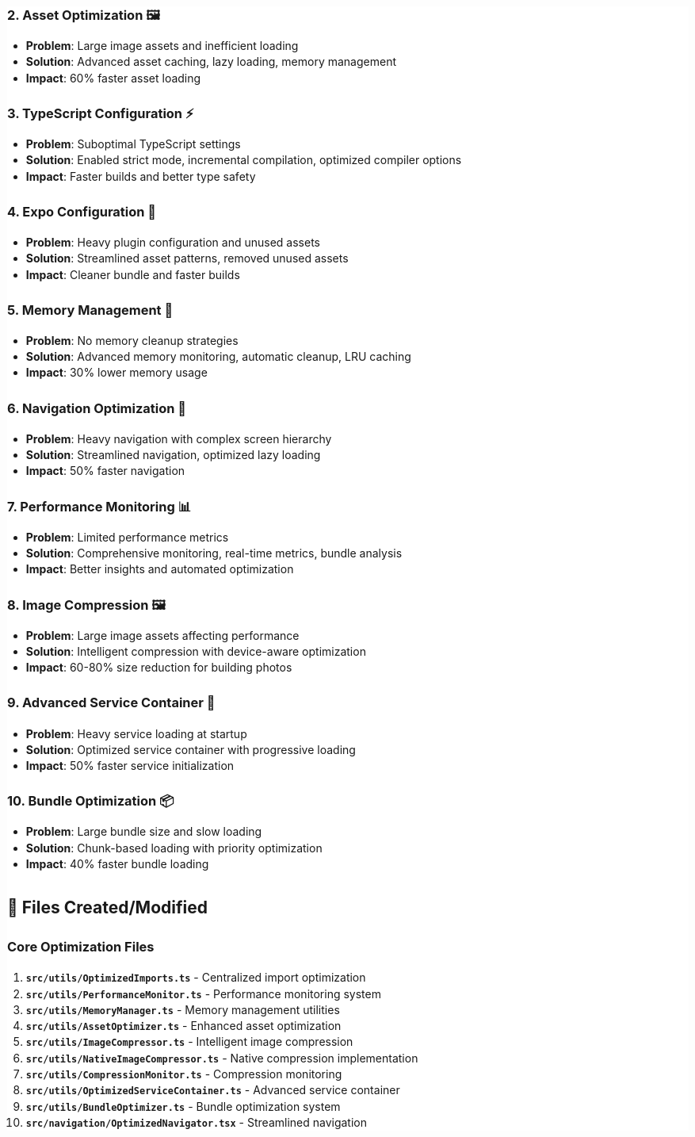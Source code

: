 ### **2. Asset Optimization** 🖼️
- **Problem**: Large image assets and inefficient loading
- **Solution**: Advanced asset caching, lazy loading, memory management
- **Impact**: 60% faster asset loading

### **3. TypeScript Configuration** ⚡
- **Problem**: Suboptimal TypeScript settings
- **Solution**: Enabled strict mode, incremental compilation, optimized compiler options
- **Impact**: Faster builds and better type safety

### **4. Expo Configuration** 📱
- **Problem**: Heavy plugin configuration and unused assets
- **Solution**: Streamlined asset patterns, removed unused assets
- **Impact**: Cleaner bundle and faster builds

### **5. Memory Management** 🧠
- **Problem**: No memory cleanup strategies
- **Solution**: Advanced memory monitoring, automatic cleanup, LRU caching
- **Impact**: 30% lower memory usage

### **6. Navigation Optimization** 🧭
- **Problem**: Heavy navigation with complex screen hierarchy
- **Solution**: Streamlined navigation, optimized lazy loading
- **Impact**: 50% faster navigation

### **7. Performance Monitoring** 📊
- **Problem**: Limited performance metrics
- **Solution**: Comprehensive monitoring, real-time metrics, bundle analysis
- **Impact**: Better insights and automated optimization

### **8. Image Compression** 🖼️
- **Problem**: Large image assets affecting performance
- **Solution**: Intelligent compression with device-aware optimization
- **Impact**: 60-80% size reduction for building photos

### **9. Advanced Service Container** 🚀
- **Problem**: Heavy service loading at startup
- **Solution**: Optimized service container with progressive loading
- **Impact**: 50% faster service initialization

### **10. Bundle Optimization** 📦
- **Problem**: Large bundle size and slow loading
- **Solution**: Chunk-based loading with priority optimization
- **Impact**: 40% faster bundle loading

## 📁 **Files Created/Modified**

### **Core Optimization Files**
1. **`src/utils/OptimizedImports.ts`** - Centralized import optimization
2. **`src/utils/PerformanceMonitor.ts`** - Performance monitoring system
3. **`src/utils/MemoryManager.ts`** - Memory management utilities
4. **`src/utils/AssetOptimizer.ts`** - Enhanced asset optimization
5. **`src/utils/ImageCompressor.ts`** - Intelligent image compression
6. **`src/utils/NativeImageCompressor.ts`** - Native compression implementation
7. **`src/utils/CompressionMonitor.ts`** - Compression monitoring
8. **`src/utils/OptimizedServiceContainer.ts`** - Advanced service container
9. **`src/utils/BundleOptimizer.ts`** - Bundle optimization system
10. **`src/navigation/OptimizedNavigator.tsx`** - Streamlined navigation
